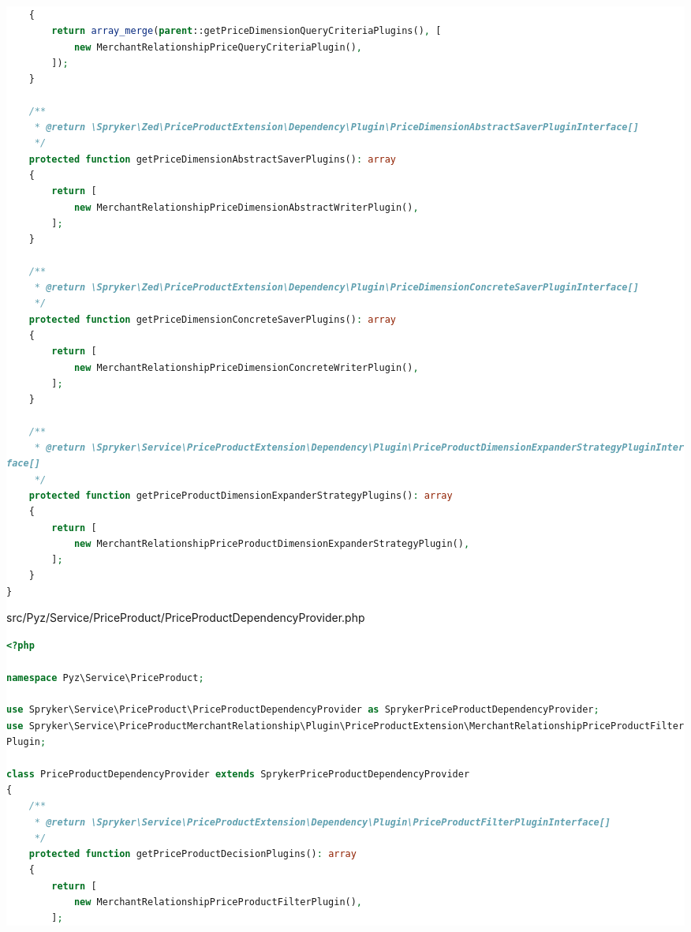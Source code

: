 ```php
	{
		return array_merge(parent::getPriceDimensionQueryCriteriaPlugins(), [
			new MerchantRelationshipPriceQueryCriteriaPlugin(),
		]);
	}

	/**
	 * @return \Spryker\Zed\PriceProductExtension\Dependency\Plugin\PriceDimensionAbstractSaverPluginInterface[]
	 */
	protected function getPriceDimensionAbstractSaverPlugins(): array
	{
		return [
			new MerchantRelationshipPriceDimensionAbstractWriterPlugin(),
		];
	}

	/**
	 * @return \Spryker\Zed\PriceProductExtension\Dependency\Plugin\PriceDimensionConcreteSaverPluginInterface[]
	 */
	protected function getPriceDimensionConcreteSaverPlugins(): array
	{
		return [
			new MerchantRelationshipPriceDimensionConcreteWriterPlugin(),
		];
	}

	/**
	 * @return \Spryker\Service\PriceProductExtension\Dependency\Plugin\PriceProductDimensionExpanderStrategyPluginInterface[]
	 */
	protected function getPriceProductDimensionExpanderStrategyPlugins(): array
	{
		return [
			new MerchantRelationshipPriceProductDimensionExpanderStrategyPlugin(),
		];
	}
}
```

src/Pyz/Service/PriceProduct/PriceProductDependencyProvider.php

```php
<?php

namespace Pyz\Service\PriceProduct;

use Spryker\Service\PriceProduct\PriceProductDependencyProvider as SprykerPriceProductDependencyProvider;
use Spryker\Service\PriceProductMerchantRelationship\Plugin\PriceProductExtension\MerchantRelationshipPriceProductFilterPlugin;

class PriceProductDependencyProvider extends SprykerPriceProductDependencyProvider
{
	/**
	 * @return \Spryker\Service\PriceProductExtension\Dependency\Plugin\PriceProductFilterPluginInterface[]
	 */
	protected function getPriceProductDecisionPlugins(): array
	{
		return [
			new MerchantRelationshipPriceProductFilterPlugin(),
		];
```
